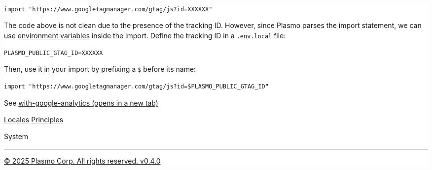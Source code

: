 ```nx-border-black nx-border-opacity-[0.04] nx-bg-opacity-[0.03] nx-bg-black nx-break-words nx-rounded-md nx-border nx-py-0.5 nx-px-[.25em] nx-text-[.9em] dark:nx-border-white/10 dark:nx-bg-white/10
import "https://www.googletagmanager.com/gtag/js?id=XXXXXX"
```

The code above is not clean due to the presence of the tracking ID. However, since Plasmo parses the import statement, we can use [environment variables](https://docs.plasmo.com/framework/env) inside the import. Define the tracking ID in a `.env.local` file:

```nx-border-black nx-border-opacity-[0.04] nx-bg-opacity-[0.03] nx-bg-black nx-break-words nx-rounded-md nx-border nx-py-0.5 nx-px-[.25em] nx-text-[.9em] dark:nx-border-white/10 dark:nx-bg-white/10
PLASMO_PUBLIC_GTAG_ID=XXXXXX
```

Then, use it in your import by prefixing a `$` before its name:

```nx-border-black nx-border-opacity-[0.04] nx-bg-opacity-[0.03] nx-bg-black nx-break-words nx-rounded-md nx-border nx-py-0.5 nx-px-[.25em] nx-text-[.9em] dark:nx-border-white/10 dark:nx-bg-white/10
import "https://www.googletagmanager.com/gtag/js?id=$PLASMO_PUBLIC_GTAG_ID"
```

See [with-google-analytics (opens in a new tab)](https://github.com/PlasmoHQ/examples/tree/main/with-google-analytics)

[Locales](https://docs.plasmo.com/framework/locales "Locales") [Principles](https://docs.plasmo.com/framework/customization "Principles")

System

* * *

[© 2025 Plasmo Corp. All rights reserved. v0.4.0](https://www.plasmo.com/)